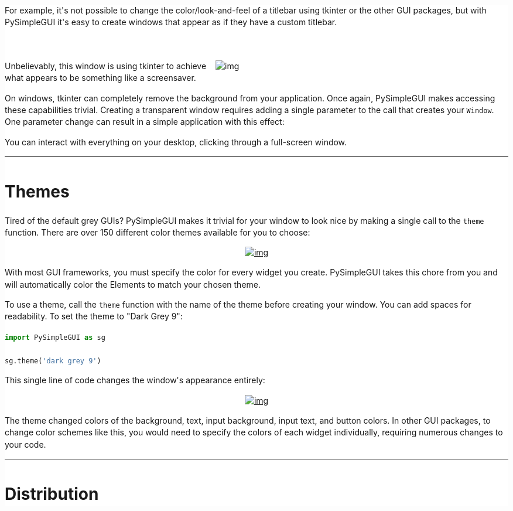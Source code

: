 For example, it's not possible to change the color/look-and-feel of a titlebar using tkinter or the other GUI packages, but with PySimpleGUI it's easy to create windows that appear as if they have a custom titlebar.
<br><br><br>

<a href="https://raw.githubusercontent.com/PySimpleGUI/PySimpleGUI/master/images/for_readme/Desktop%20Bouncing%20Balls.gif"><img src="https://raw.githubusercontent.com/PySimpleGUI/PySimpleGUI/master/images/for_readme/Desktop%20Bouncing%20Balls.gif"  alt="img" align="right" width="500px"></a>

Unbelievably, this window is using tkinter to achieve what appears to be something like a screensaver.


On windows, tkinter can completely remove the background from your application.  Once again, PySimpleGUI makes accessing these capabilities trivial.  Creating a transparent window requires adding a single parameter to the call that creates your `Window`.  One parameter change can result in a simple application with this effect:


You can interact with everything on your desktop, clicking through a full-screen window.

<hr>

# Themes

Tired of the default grey GUIs?  PySimpleGUI makes it trivial for your window to look nice by making a single call to the `theme` function.  There are over 150 different color themes available for you to choose:
<p align="center">
<a href=""><img src="https://raw.githubusercontent.com/PySimpleGUI/PySimpleGUI/master/images/for_readme/ThemePreview.jpg"  alt="img" width="900px"></a>
</p>


With most GUI frameworks, you must specify the color for every widget you create.  PySimpleGUI takes this chore from you and will automatically color the Elements to match your chosen theme.

To use a theme, call the `theme` function with the name of the theme before creating your window. You can add spaces for readability.  To set the theme to "Dark Grey 9":

```python
import PySimpleGUI as sg

sg.theme('dark grey 9')
```

This single line of code changes the window's appearance entirely:

<p align="center">
<a href=""><img src="https://raw.githubusercontent.com/PySimpleGUI/PySimpleGUI/master/images/for_readme/DarkGrey.jpg"  alt="img" width="400px"></a>
</p>


The theme changed colors of the background, text, input background, input text, and button colors.  In other GUI packages, to change color schemes like this, you would need to specify the colors of each widget individually, requiring numerous changes to your code.

<hr>

# Distribution
